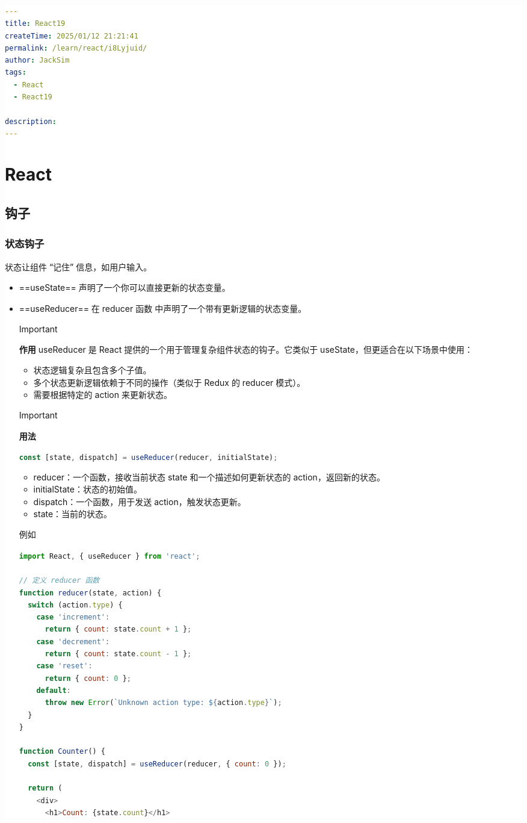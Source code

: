 ```yaml
---
title: React19
createTime: 2025/01/12 21:21:41
permalink: /learn/react/i8Lyjuid/
author: JackSim
tags:
  - React
  - React19

description: 
---
```


# React 

## 钩子

### 状态钩子 
状态让组件 “记住” 信息，如用户输入。  
- ==useState== 声明了一个你可以直接更新的状态变量。
- ==useReducer== 在 reducer 函数 中声明了一个带有更新逻辑的状态变量。
  > [!IMPORTANT]
  > **作用** useReducer 是 React 提供的一个用于管理复杂组件状态的钩子。它类似于 useState，但更适合在以下场景中使用：
  > - 状态逻辑复杂且包含多个子值。
  > - 多个状态更新逻辑依赖于不同的操作（类似于 Redux 的 reducer 模式）。
  > - 需要根据特定的 action 来更新状态。

  > [!IMPORTANT]
  > **用法** 
  > ```JavaScript
  > const [state, dispatch] = useReducer(reducer, initialState);
  > ``` 
  > - reducer：一个函数，接收当前状态 state 和一个描述如何更新状态的 action，返回新的状态。
  > - initialState：状态的初始值。
  > - dispatch：一个函数，用于发送 action，触发状态更新。
  > - state：当前的状态。

  例如

  ```JavaScript
  import React, { useReducer } from 'react';

  // 定义 reducer 函数
  function reducer(state, action) {
    switch (action.type) {
      case 'increment':
        return { count: state.count + 1 };
      case 'decrement':
        return { count: state.count - 1 };
      case 'reset':
        return { count: 0 };
      default:
        throw new Error(`Unknown action type: ${action.type}`);
    }
  }

  function Counter() {
    const [state, dispatch] = useReducer(reducer, { count: 0 });

    return (
      <div>
        <h1>Count: {state.count}</h1>
  ```